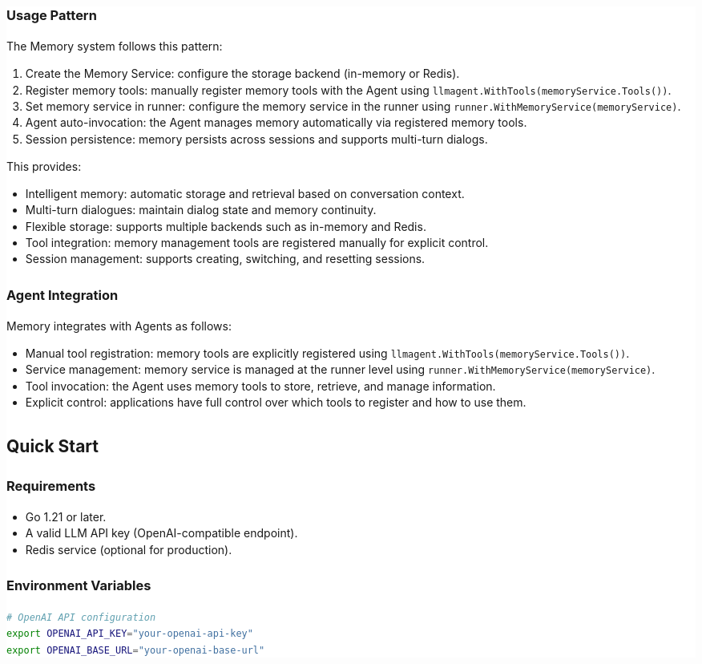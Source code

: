 ### Usage Pattern

The Memory system follows this pattern:

1. Create the Memory Service: configure the storage backend (in-memory or
   Redis).
2. Register memory tools: manually register memory tools with the Agent using
   `llmagent.WithTools(memoryService.Tools())`.
3. Set memory service in runner: configure the memory service in the runner
   using `runner.WithMemoryService(memoryService)`.
4. Agent auto-invocation: the Agent manages memory automatically via registered
   memory tools.
5. Session persistence: memory persists across sessions and supports
   multi-turn dialogs.

This provides:

- Intelligent memory: automatic storage and retrieval based on conversation
  context.
- Multi-turn dialogues: maintain dialog state and memory continuity.
- Flexible storage: supports multiple backends such as in-memory and Redis.
- Tool integration: memory management tools are registered manually for explicit control.
- Session management: supports creating, switching, and resetting sessions.

### Agent Integration

Memory integrates with Agents as follows:

- Manual tool registration: memory tools are explicitly registered using
  `llmagent.WithTools(memoryService.Tools())`.
- Service management: memory service is managed at the runner level using
  `runner.WithMemoryService(memoryService)`.
- Tool invocation: the Agent uses memory tools to store, retrieve, and manage
  information.
- Explicit control: applications have full control over which tools to register
  and how to use them.

## Quick Start

### Requirements

- Go 1.21 or later.
- A valid LLM API key (OpenAI-compatible endpoint).
- Redis service (optional for production).

### Environment Variables

```bash
# OpenAI API configuration
export OPENAI_API_KEY="your-openai-api-key"
export OPENAI_BASE_URL="your-openai-base-url"
```
